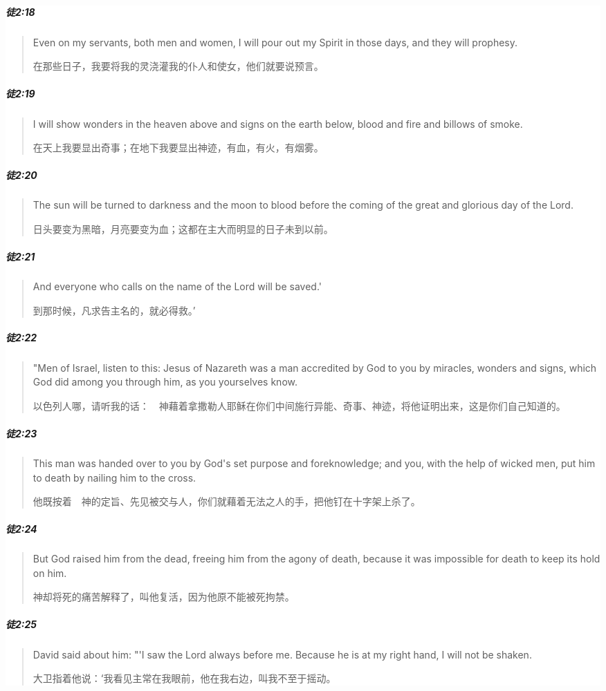 
##### 徒2:18
> Even on my servants, both men and women, I will pour out my Spirit in those days, and they will prophesy.
>
> 在那些日子，我要将我的灵浇灌我的仆人和使女，他们就要说预言。


##### 徒2:19
> I will show wonders in the heaven above and signs on the earth below, blood and fire and billows of smoke.
>
> 在天上我要显出奇事；在地下我要显出神迹，有血，有火，有烟雾。


##### 徒2:20
> The sun will be turned to darkness and the moon to blood before the coming of the great and glorious day of the Lord.
>
> 日头要变为黑暗，月亮要变为血；这都在主大而明显的日子未到以前。


##### 徒2:21
> And everyone who calls on the name of the Lord will be saved.'
>
> 到那时候，凡求告主名的，就必得救。’


##### 徒2:22
> "Men of Israel, listen to this: Jesus of Nazareth was a man accredited by God to you by miracles, wonders and signs, which God did among you through him, as you yourselves know.
>
> 以色列人哪，请听我的话：　神藉着拿撒勒人耶稣在你们中间施行异能、奇事、神迹，将他证明出来，这是你们自己知道的。


##### 徒2:23
> This man was handed over to you by God's set purpose and foreknowledge; and you, with the help of wicked men, put him to death by nailing him to the cross.
>
> 他既按着　神的定旨、先见被交与人，你们就藉着无法之人的手，把他钉在十字架上杀了。


##### 徒2:24
> But God raised him from the dead, freeing him from the agony of death, because it was impossible for death to keep its hold on him.
>
> 神却将死的痛苦解释了，叫他复活，因为他原不能被死拘禁。


##### 徒2:25
> David said about him: "'I saw the Lord always before me. Because he is at my right hand, I will not be shaken.
>
> 大卫指着他说：‘我看见主常在我眼前，他在我右边，叫我不至于摇动。

